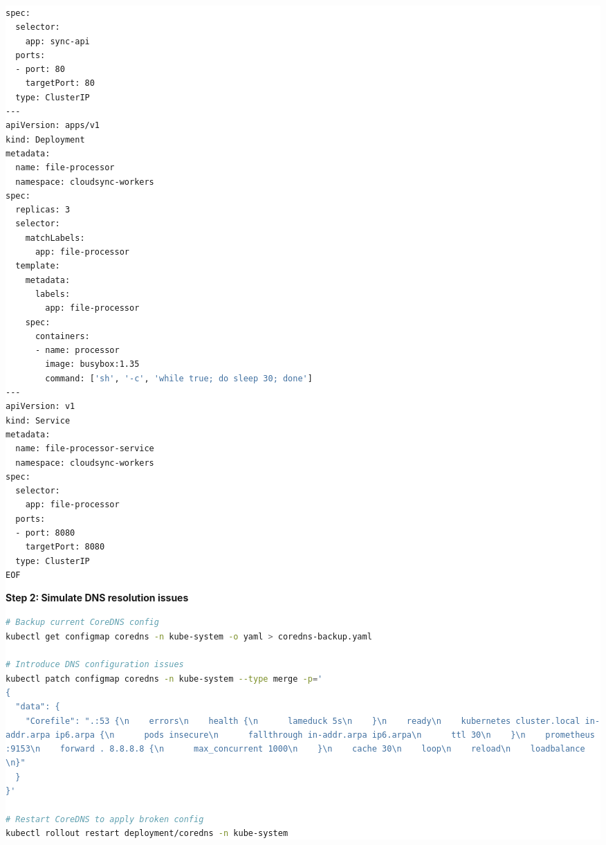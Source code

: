 ```bash
spec:
  selector:
    app: sync-api
  ports:
  - port: 80
    targetPort: 80
  type: ClusterIP
---
apiVersion: apps/v1
kind: Deployment
metadata:
  name: file-processor
  namespace: cloudsync-workers
spec:
  replicas: 3
  selector:
    matchLabels:
      app: file-processor
  template:
    metadata:
      labels:
        app: file-processor
    spec:
      containers:
      - name: processor
        image: busybox:1.35
        command: ['sh', '-c', 'while true; do sleep 30; done']
---
apiVersion: v1
kind: Service
metadata:
  name: file-processor-service
  namespace: cloudsync-workers
spec:
  selector:
    app: file-processor
  ports:
  - port: 8080
    targetPort: 8080
  type: ClusterIP
EOF
```

**Step 2: Simulate DNS resolution issues**
```bash
# Backup current CoreDNS config
kubectl get configmap coredns -n kube-system -o yaml > coredns-backup.yaml

# Introduce DNS configuration issues
kubectl patch configmap coredns -n kube-system --type merge -p='
{
  "data": {
    "Corefile": ".:53 {\n    errors\n    health {\n      lameduck 5s\n    }\n    ready\n    kubernetes cluster.local in-addr.arpa ip6.arpa {\n      pods insecure\n      fallthrough in-addr.arpa ip6.arpa\n      ttl 30\n    }\n    prometheus :9153\n    forward . 8.8.8.8 {\n      max_concurrent 1000\n    }\n    cache 30\n    loop\n    reload\n    loadbalance\n}"
  }
}'

# Restart CoreDNS to apply broken config
kubectl rollout restart deployment/coredns -n kube-system
```
